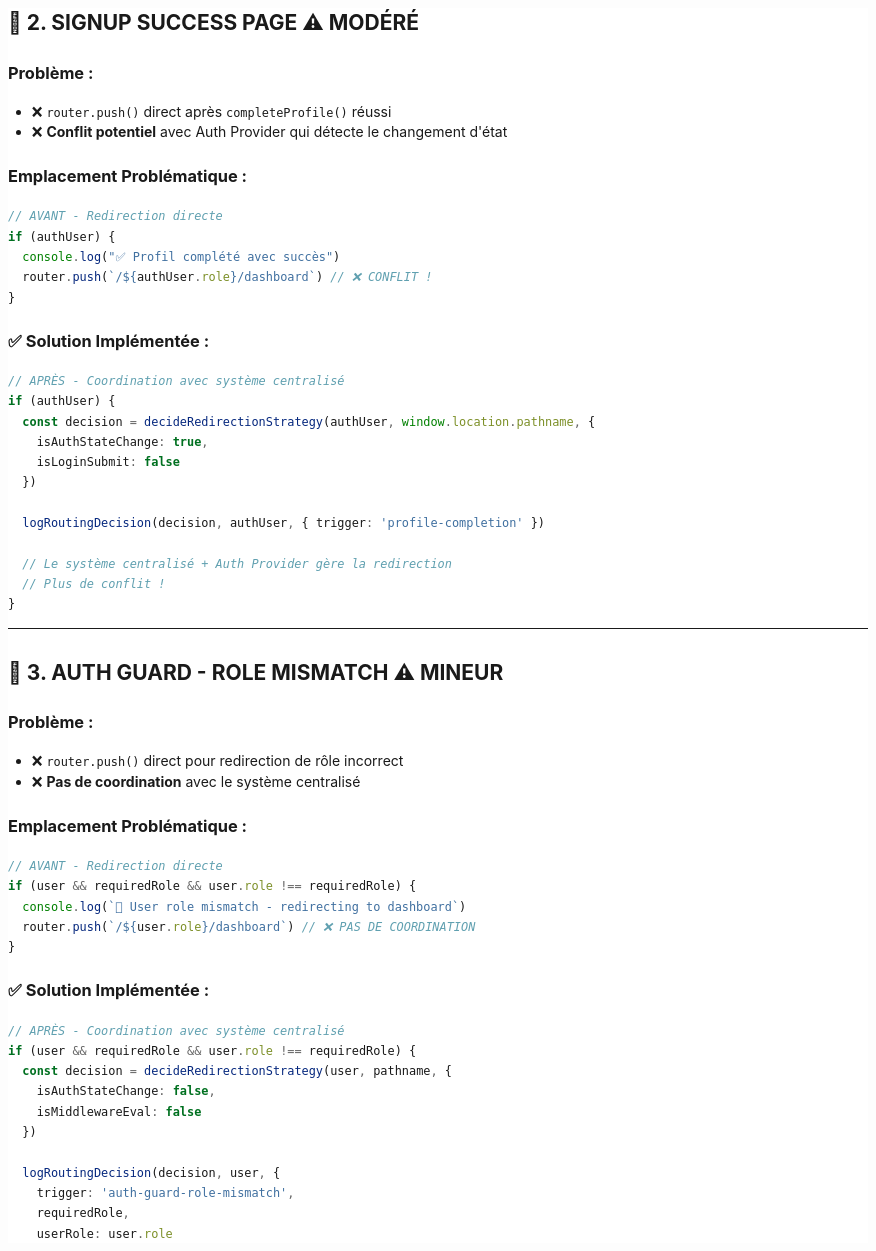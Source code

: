 
## 📍 **2. SIGNUP SUCCESS PAGE** ⚠️ **MODÉRÉ**

### **Problème :**
- ❌ `router.push()` direct après `completeProfile()` réussi
- ❌ **Conflit potentiel** avec Auth Provider qui détecte le changement d'état

### **Emplacement Problématique :**
```typescript
// AVANT - Redirection directe
if (authUser) {
  console.log("✅ Profil complété avec succès")
  router.push(`/${authUser.role}/dashboard`) // ❌ CONFLIT !
}
```

### **✅ Solution Implémentée :**
```typescript
// APRÈS - Coordination avec système centralisé
if (authUser) {
  const decision = decideRedirectionStrategy(authUser, window.location.pathname, {
    isAuthStateChange: true,
    isLoginSubmit: false
  })
  
  logRoutingDecision(decision, authUser, { trigger: 'profile-completion' })
  
  // Le système centralisé + Auth Provider gère la redirection
  // Plus de conflit !
}
```

---

## 📍 **3. AUTH GUARD - ROLE MISMATCH** ⚠️ **MINEUR**

### **Problème :**
- ❌ `router.push()` direct pour redirection de rôle incorrect
- ❌ **Pas de coordination** avec le système centralisé

### **Emplacement Problématique :**
```typescript
// AVANT - Redirection directe
if (user && requiredRole && user.role !== requiredRole) {
  console.log(`🚫 User role mismatch - redirecting to dashboard`)
  router.push(`/${user.role}/dashboard`) // ❌ PAS DE COORDINATION
}
```

### **✅ Solution Implémentée :**
```typescript
// APRÈS - Coordination avec système centralisé
if (user && requiredRole && user.role !== requiredRole) {
  const decision = decideRedirectionStrategy(user, pathname, { 
    isAuthStateChange: false, 
    isMiddlewareEval: false 
  })
  
  logRoutingDecision(decision, user, { 
    trigger: 'auth-guard-role-mismatch',
    requiredRole, 
    userRole: user.role 
```